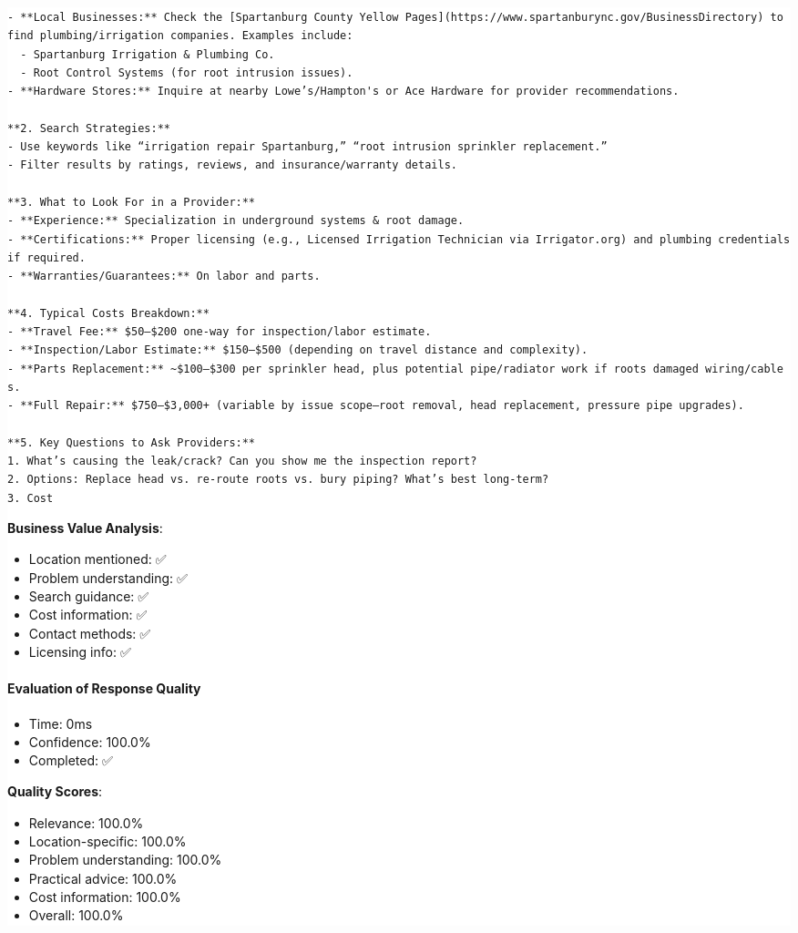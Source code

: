 ```
- **Local Businesses:** Check the [Spartanburg County Yellow Pages](https://www.spartanburync.gov/BusinessDirectory) to find plumbing/irrigation companies. Examples include:  
  - Spartanburg Irrigation & Plumbing Co.  
  - Root Control Systems (for root intrusion issues).  
- **Hardware Stores:** Inquire at nearby Lowe’s/Hampton's or Ace Hardware for provider recommendations.  

**2. Search Strategies:**  
- Use keywords like “irrigation repair Spartanburg,” “root intrusion sprinkler replacement.”  
- Filter results by ratings, reviews, and insurance/warranty details.  

**3. What to Look For in a Provider:**  
- **Experience:** Specialization in underground systems & root damage.  
- **Certifications:** Proper licensing (e.g., Licensed Irrigation Technician via Irrigator.org) and plumbing credentials if required.  
- **Warranties/Guarantees:** On labor and parts.  

**4. Typical Costs Breakdown:**  
- **Travel Fee:** $50–$200 one-way for inspection/labor estimate.  
- **Inspection/Labor Estimate:** $150–$500 (depending on travel distance and complexity).  
- **Parts Replacement:** ~$100–$300 per sprinkler head, plus potential pipe/radiator work if roots damaged wiring/cables.  
- **Full Repair:** $750–$3,000+ (variable by issue scope—root removal, head replacement, pressure pipe upgrades).  

**5. Key Questions to Ask Providers:**  
1. What’s causing the leak/crack? Can you show me the inspection report?  
2. Options: Replace head vs. re-route roots vs. bury piping? What’s best long-term?  
3. Cost
```

**Business Value Analysis**:
- Location mentioned: ✅
- Problem understanding: ✅
- Search guidance: ✅
- Cost information: ✅
- Contact methods: ✅
- Licensing info: ✅

#### Evaluation of Response Quality

- Time: 0ms
- Confidence: 100.0%
- Completed: ✅

**Quality Scores**:
- Relevance: 100.0%
- Location-specific: 100.0%
- Problem understanding: 100.0%
- Practical advice: 100.0%
- Cost information: 100.0%
- Overall: 100.0%
